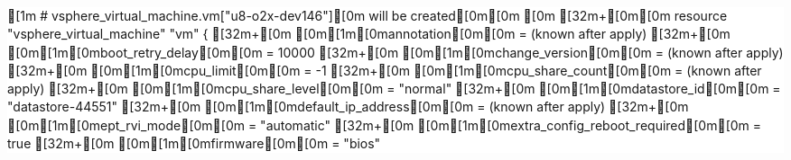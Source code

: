 [1m  # vsphere_virtual_machine.vm["u8-o2x-dev146"][0m will be created[0m[0m
[0m  [32m+[0m[0m resource "vsphere_virtual_machine" "vm" {
      [32m+[0m [0m[1m[0mannotation[0m[0m                              = (known after apply)
      [32m+[0m [0m[1m[0mboot_retry_delay[0m[0m                        = 10000
      [32m+[0m [0m[1m[0mchange_version[0m[0m                          = (known after apply)
      [32m+[0m [0m[1m[0mcpu_limit[0m[0m                               = -1
      [32m+[0m [0m[1m[0mcpu_share_count[0m[0m                         = (known after apply)
      [32m+[0m [0m[1m[0mcpu_share_level[0m[0m                         = "normal"
      [32m+[0m [0m[1m[0mdatastore_id[0m[0m                            = "datastore-44551"
      [32m+[0m [0m[1m[0mdefault_ip_address[0m[0m                      = (known after apply)
      [32m+[0m [0m[1m[0mept_rvi_mode[0m[0m                            = "automatic"
      [32m+[0m [0m[1m[0mextra_config_reboot_required[0m[0m            = true
      [32m+[0m [0m[1m[0mfirmware[0m[0m                                = "bios"
